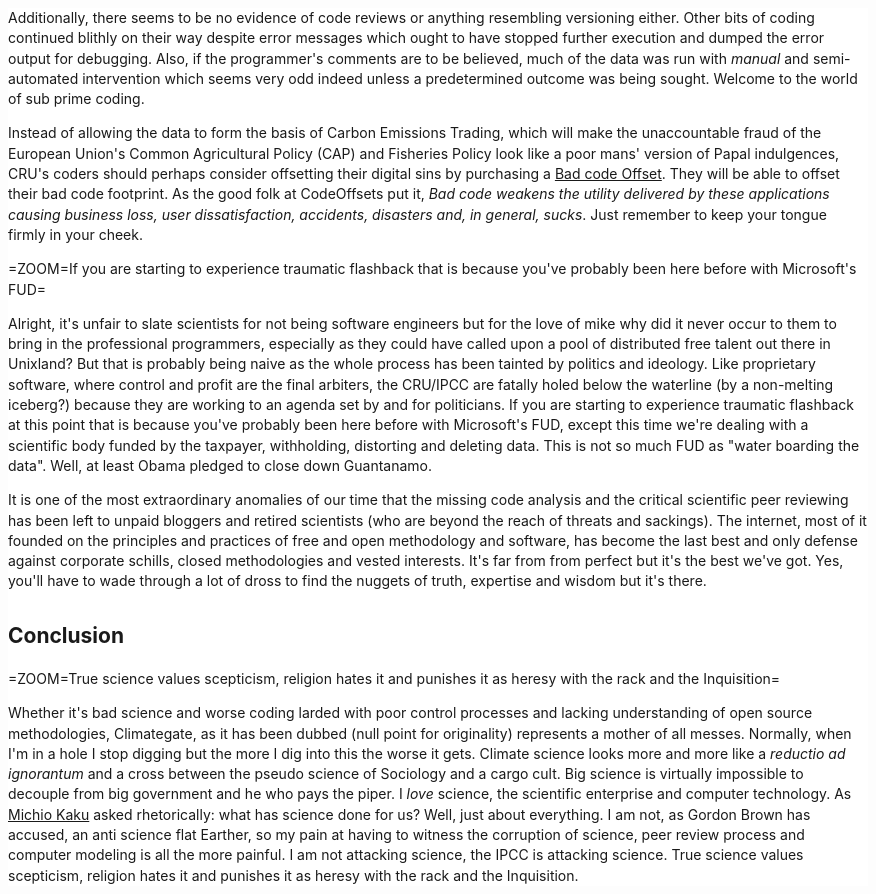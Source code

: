Additionally, there seems to be no evidence of code reviews or anything resembling versioning either. Other bits of coding continued blithly on their way despite error messages which ought to have stopped further execution and dumped the error output for debugging. Also, if the programmer's comments are to be believed, much of the data was run with _manual_ and semi-automated intervention which seems very odd indeed unless a predetermined outcome was being sought. Welcome to the world of sub prime coding. 

Instead of allowing the data to form the basis of Carbon Emissions Trading, which will make the unaccountable fraud of the European Union's Common Agricultural Policy (CAP) and Fisheries Policy look like a poor mans' version of Papal indulgences, CRU's coders should perhaps consider offsetting their digital sins by purchasing a [Bad code Offset](http://codeoffsets.com/). They will be able to offset their bad code footprint. As the good folk at CodeOffsets put it, _Bad code weakens the utility delivered by these applications causing business loss, user dissatisfaction, accidents, disasters and, in general, sucks_. Just remember to keep your tongue firmly in your cheek.

=ZOOM=If you are starting to experience traumatic flashback that is because you've probably been here before with Microsoft's FUD=

Alright, it's unfair to slate scientists for not being software engineers but for the love of mike why did it never occur to them to bring in the professional programmers, especially as they could have called upon a pool of distributed free talent out there in Unixland? But that is probably being naive as the whole process has been tainted by politics and ideology. Like proprietary software, where control and profit are the final arbiters, the CRU/IPCC are fatally holed below the waterline (by a non-melting iceberg?) because they are working to an agenda set by and for politicians. If you are starting to experience traumatic flashback at this point that is because you've probably been here before with Microsoft's FUD, except this time we're dealing with a scientific body funded by the taxpayer, withholding, distorting and deleting data. This is not so much FUD as "water boarding the data". Well, at least Obama pledged to close down Guantanamo.

It is one of the most extraordinary anomalies of our time that the missing code analysis and the critical scientific peer reviewing has been left to unpaid bloggers and retired scientists (who are beyond the reach of threats and sackings). The internet, most of it founded on the principles and practices of free and open methodology and software, has become the last best and only defense against corporate schills, closed methodologies and vested interests. It's far from from perfect but it's the best we've got. Yes, you'll have to wade through a lot of dross to find the nuggets of truth, expertise and wisdom but it's there.

## Conclusion

=ZOOM=True science values scepticism, religion hates it and punishes it as heresy with the rack and the Inquisition=

Whether it's bad science and worse coding larded with poor control processes and lacking understanding of open source methodologies, Climategate, as it has been dubbed (null point for originality) represents a mother of all messes. Normally, when I'm in a hole I stop digging but the more I dig into this the worse it gets. Climate science looks more and more like a _reductio ad ignorantum_ and a cross between the pseudo science of Sociology and a cargo cult. Big science is virtually impossible to decouple from big government and he who pays the piper. I _love_ science, the scientific enterprise and computer technology. As [Michio Kaku](http://en.wikipedia.org/wiki/Michio_Kaku) asked rhetorically: what has science done for us? Well, just about everything. I am not, as Gordon Brown has accused, an anti science flat Earther, so my pain at having to witness the corruption of science, peer review process and computer modeling is all the more painful. I am not attacking science, the IPCC is attacking science. True science values scepticism, religion hates it and punishes it as heresy with the rack and the Inquisition.
